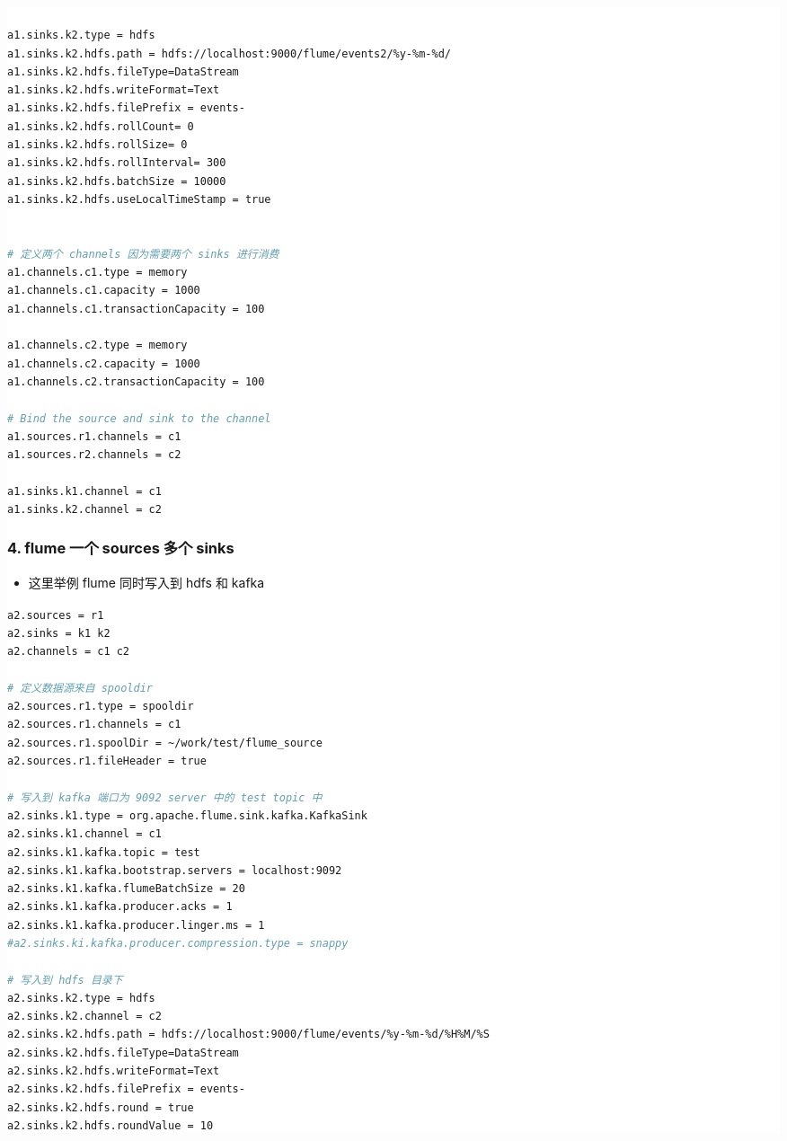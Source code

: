 ``` sh

a1.sinks.k2.type = hdfs
a1.sinks.k2.hdfs.path = hdfs://localhost:9000/flume/events2/%y-%m-%d/
a1.sinks.k2.hdfs.fileType=DataStream
a1.sinks.k2.hdfs.writeFormat=Text
a1.sinks.k2.hdfs.filePrefix = events-
a1.sinks.k2.hdfs.rollCount= 0
a1.sinks.k2.hdfs.rollSize= 0
a1.sinks.k2.hdfs.rollInterval= 300
a1.sinks.k2.hdfs.batchSize = 10000
a1.sinks.k2.hdfs.useLocalTimeStamp = true


# 定义两个 channels 因为需要两个 sinks 进行消费
a1.channels.c1.type = memory
a1.channels.c1.capacity = 1000
a1.channels.c1.transactionCapacity = 100

a1.channels.c2.type = memory
a1.channels.c2.capacity = 1000
a1.channels.c2.transactionCapacity = 100

# Bind the source and sink to the channel
a1.sources.r1.channels = c1
a1.sources.r2.channels = c2

a1.sinks.k1.channel = c1
a1.sinks.k2.channel = c2
```

### 4. flume 一个 sources 多个 sinks

- 这里举例 flume 同时写入到 hdfs 和 kafka   

``` sh
a2.sources = r1
a2.sinks = k1 k2
a2.channels = c1 c2

# 定义数据源来自 spooldir
a2.sources.r1.type = spooldir
a2.sources.r1.channels = c1
a2.sources.r1.spoolDir = ~/work/test/flume_source
a2.sources.r1.fileHeader = true

# 写入到 kafka 端口为 9092 server 中的 test topic 中
a2.sinks.k1.type = org.apache.flume.sink.kafka.KafkaSink
a2.sinks.k1.channel = c1
a2.sinks.k1.kafka.topic = test
a2.sinks.k1.kafka.bootstrap.servers = localhost:9092
a2.sinks.k1.kafka.flumeBatchSize = 20
a2.sinks.k1.kafka.producer.acks = 1
a2.sinks.k1.kafka.producer.linger.ms = 1
#a2.sinks.ki.kafka.producer.compression.type = snappy

# 写入到 hdfs 目录下
a2.sinks.k2.type = hdfs
a2.sinks.k2.channel = c2
a2.sinks.k2.hdfs.path = hdfs://localhost:9000/flume/events/%y-%m-%d/%H%M/%S
a2.sinks.k2.hdfs.fileType=DataStream
a2.sinks.k2.hdfs.writeFormat=Text
a2.sinks.k2.hdfs.filePrefix = events-
a2.sinks.k2.hdfs.round = true
a2.sinks.k2.hdfs.roundValue = 10
```